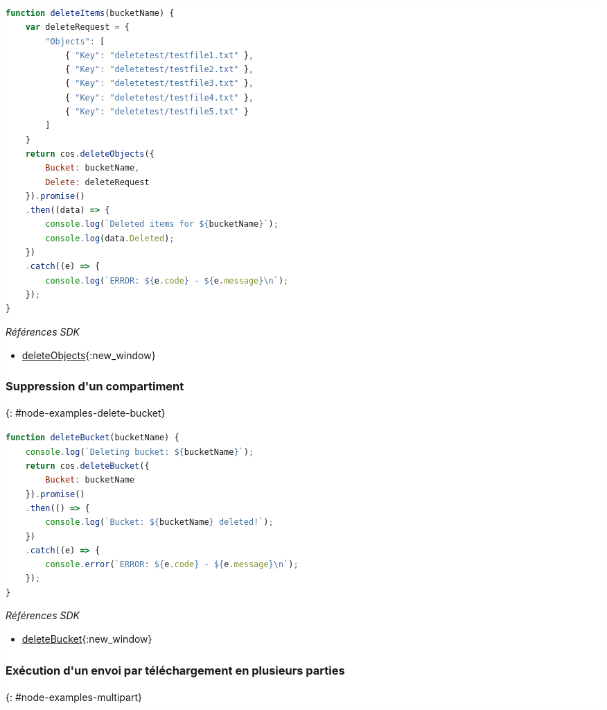 ```javascript
function deleteItems(bucketName) {
    var deleteRequest = {
        "Objects": [
            { "Key": "deletetest/testfile1.txt" },
            { "Key": "deletetest/testfile2.txt" },
            { "Key": "deletetest/testfile3.txt" },
            { "Key": "deletetest/testfile4.txt" },
            { "Key": "deletetest/testfile5.txt" }
        ]        
    }
    return cos.deleteObjects({
        Bucket: bucketName,
        Delete: deleteRequest
    }).promise()
    .then((data) => {
        console.log(`Deleted items for ${bucketName}`);
        console.log(data.Deleted);
    })
    .catch((e) => {
        console.log(`ERROR: ${e.code} - ${e.message}\n`);
    });    
}
```

*Références SDK*
* [deleteObjects](https://ibm.github.io/ibm-cos-sdk-js/AWS/S3.html#deleteObjects-property){:new_window}

### Suppression d'un compartiment
{: #node-examples-delete-bucket}

```javascript
function deleteBucket(bucketName) {
    console.log(`Deleting bucket: ${bucketName}`);
    return cos.deleteBucket({
        Bucket: bucketName
    }).promise()
    .then(() => {
        console.log(`Bucket: ${bucketName} deleted!`);
    })
    .catch((e) => {
        console.error(`ERROR: ${e.code} - ${e.message}\n`);
    });
}
```

*Références SDK*
* [deleteBucket](https://ibm.github.io/ibm-cos-sdk-js/AWS/S3.html#deleteBucket-property){:new_window}


### Exécution d'un envoi par téléchargement en plusieurs parties
{: #node-examples-multipart}
